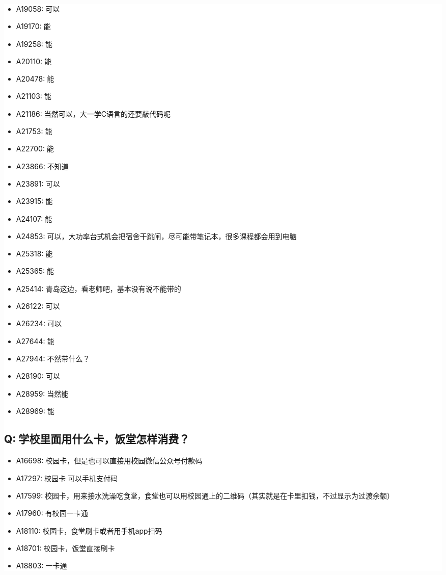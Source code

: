 - A19058: 可以

- A19170: 能

- A19258: 能

- A20110: 能

- A20478: 能

- A21103: 能

- A21186: 当然可以，大一学C语言的还要敲代码呢

- A21753: 能

- A22700: 能

- A23866: 不知道

- A23891: 可以

- A23915: 能

- A24107: 能

- A24853: 可以，大功率台式机会把宿舍干跳闸，尽可能带笔记本，很多课程都会用到电脑

- A25318: 能

- A25365: 能

- A25414: 青岛这边，看老师吧，基本没有说不能带的

- A26122: 可以

- A26234: 可以

- A27644: 能

- A27944: 不然带什么？

- A28190: 可以

- A28959: 当然能

- A28969: 能

## Q: 学校里面用什么卡，饭堂怎样消费？

- A16698: 校园卡，但是也可以直接用校园微信公众号付款码

- A17297: 校园卡 可以手机支付码

- A17599: 校园卡，用来接水洗澡吃食堂，食堂也可以用校园通上的二维码（其实就是在卡里扣钱，不过显示为过渡余额）

- A17960: 有校园一卡通

- A18110: 校园卡，食堂刷卡或者用手机app扫码

- A18701: 校园卡，饭堂直接刷卡

- A18803: 一卡通
